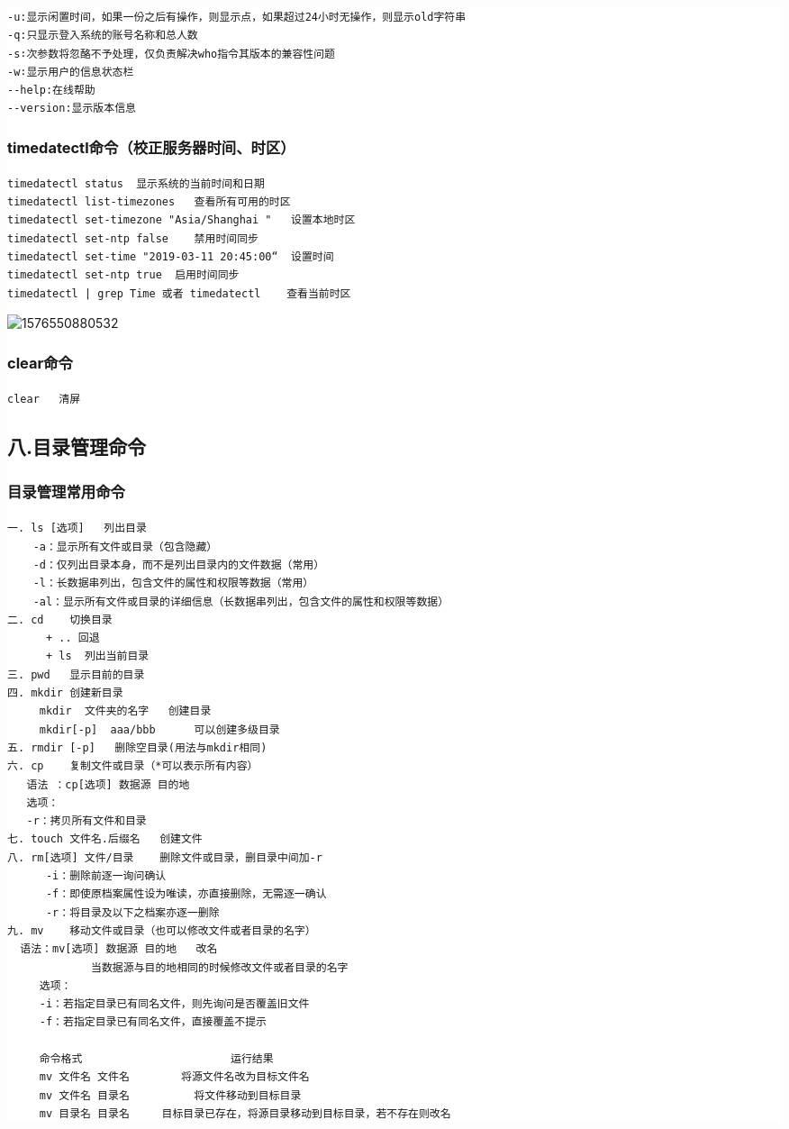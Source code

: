 ```SHELL
-u:显示闲置时间，如果一份之后有操作，则显示点，如果超过24小时无操作，则显示old字符串
-q:只显示登入系统的账号名称和总人数
-s∶次参数将忽酪不予处理，仅负责解决who指令其版本的兼容性问题
-w∶显示用户的信息状态栏
--help:在线帮助
--version:显示版本信息
```
### timedatectl命令（校正服务器时间、时区）
```SHELL
timedatectl status  显示系统的当前时间和日期
timedatectl list-timezones   查看所有可用的时区
timedatectl set-timezone "Asia/Shanghai "   设置本地时区
timedatectl set-ntp false    禁用时间同步
timedatectl set-time "2019-03-11 20:45:00“  设置时间
timedatectl set-ntp true  启用时间同步
timedatectl | grep Time 或者 timedatectl    查看当前时区
```
![1576550880532](E:\桌面\课程\Linux\image\1576550880532.png)

### clear命令
```shell
clear   清屏
```

## 八.目录管理命令

### 目录管理常用命令
```shell
一. ls [选项]   列出目录
	-a：显示所有文件或目录（包含隐藏）
	-d：仅列出目录本身，而不是列出目录内的文件数据（常用）
	-l：长数据串列出，包含文件的属性和权限等数据（常用）
	-al：显示所有文件或目录的详细信息（长数据串列出，包含文件的属性和权限等数据）
二. cd    切换目录
      + .. 回退
      + ls  列出当前目录
三. pwd   显示目前的目录
四. mkdir 创建新目录
	 mkdir  文件夹的名字   创建目录
	 mkdir[-p]  aaa/bbb      可以创建多级目录
五. rmdir [-p]   删除空目录(用法与mkdir相同)
六. cp    复制文件或目录（*可以表示所有内容）
   语法 ：cp[选项] 数据源 目的地
   选项：
   -r：拷贝所有文件和目录
七. touch 文件名.后缀名   创建文件
八. rm[选项] 文件/目录    删除文件或目录，删目录中间加-r
	  -i：删除前逐一询问确认
	  -f：即使原档案属性设为唯读，亦直接删除，无需逐一确认
	  -r：将目录及以下之档案亦逐一删除
九. mv    移动文件或目录（也可以修改文件或者目录的名字）
  语法：mv[选项] 数据源 目的地   改名
	         当数据源与目的地相同的时候修改文件或者目录的名字
	 选项：
	 -i：若指定目录已有同名文件，则先询问是否覆盖旧文件
	 -f：若指定目录已有同名文件，直接覆盖不提示

	 命令格式                       运行结果
	 mv 文件名 文件名        将源文件名改为目标文件名
	 mv 文件名 目录名          将文件移动到目标目录
     mv 目录名 目录名     目标目录已存在，将源目录移动到目标目录，若不存在则改名
```